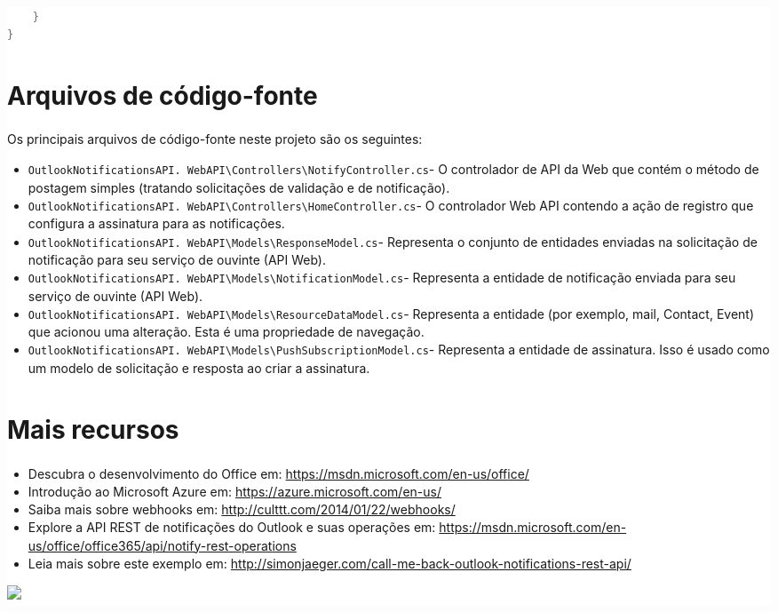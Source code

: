 ```C#
    }
}
```
# Arquivos de código-fonte #
Os principais arquivos de código-fonte neste projeto são os seguintes:

- `OutlookNotificationsAPI. WebAPI\Controllers\NotifyController.cs`\- O controlador de API da Web que contém o método de postagem simples (tratando solicitações de validação e de notificação).
- `OutlookNotificationsAPI. WebAPI\Controllers\HomeController.cs`\- O controlador Web API contendo a ação de registro que configura a assinatura para as notificações.
- `OutlookNotificationsAPI. WebAPI\Models\ResponseModel.cs`\- Representa o conjunto de entidades enviadas na solicitação de notificação para seu serviço de ouvinte (API Web).
- `OutlookNotificationsAPI. WebAPI\Models\NotificationModel.cs`\- Representa a entidade de notificação enviada para seu serviço de ouvinte (API Web).
- `OutlookNotificationsAPI. WebAPI\Models\ResourceDataModel.cs`\- Representa a entidade (por exemplo, mail, Contact, Event) que acionou uma alteração. Esta é uma propriedade de navegação. 
- `OutlookNotificationsAPI. WebAPI\Models\PushSubscriptionModel.cs`\- Representa a entidade de assinatura. Isso é usado como um modelo de solicitação e resposta ao criar a assinatura.

# Mais recursos #
- Descubra o desenvolvimento do Office em: <https://msdn.microsoft.com/en-us/office/>
- Introdução ao Microsoft Azure em: <https://azure.microsoft.com/en-us/>
- Saiba mais sobre webhooks em: <http://culttt.com/2014/01/22/webhooks/>
- Explore a API REST de notificações do Outlook e suas operações em: <https://msdn.microsoft.com/en-us/office/office365/api/notify-rest-operations> 
- Leia mais sobre este exemplo em: <http://simonjaeger.com/call-me-back-outlook-notifications-rest-api/>

<img src="https://telemetry.sharepointpnp.com/pnp/samples/OutlookNotificationsAPI.WebAPI" />